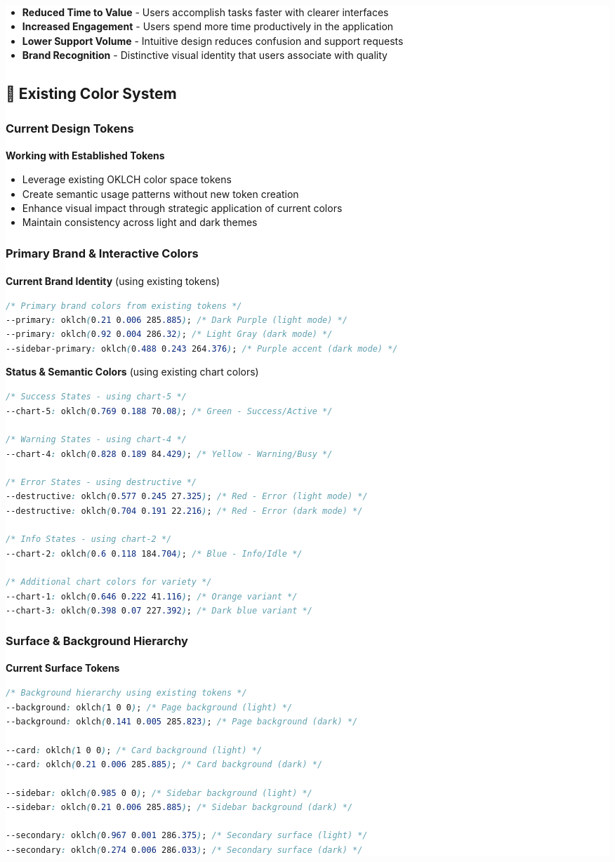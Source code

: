 - **Reduced Time to Value** - Users accomplish tasks faster with clearer interfaces
- **Increased Engagement** - Users spend more time productively in the application
- **Lower Support Volume** - Intuitive design reduces confusion and support requests
- **Brand Recognition** - Distinctive visual identity that users associate with quality

## 🌈 Existing Color System

### Current Design Tokens

**Working with Established Tokens**

- Leverage existing OKLCH color space tokens
- Create semantic usage patterns without new token creation
- Enhance visual impact through strategic application of current colors
- Maintain consistency across light and dark themes

### Primary Brand & Interactive Colors

**Current Brand Identity** (using existing tokens)

```css
/* Primary brand colors from existing tokens */
--primary: oklch(0.21 0.006 285.885); /* Dark Purple (light mode) */
--primary: oklch(0.92 0.004 286.32); /* Light Gray (dark mode) */
--sidebar-primary: oklch(0.488 0.243 264.376); /* Purple accent (dark mode) */
```

**Status & Semantic Colors** (using existing chart colors)

```css
/* Success States - using chart-5 */
--chart-5: oklch(0.769 0.188 70.08); /* Green - Success/Active */

/* Warning States - using chart-4 */
--chart-4: oklch(0.828 0.189 84.429); /* Yellow - Warning/Busy */

/* Error States - using destructive */
--destructive: oklch(0.577 0.245 27.325); /* Red - Error (light mode) */
--destructive: oklch(0.704 0.191 22.216); /* Red - Error (dark mode) */

/* Info States - using chart-2 */
--chart-2: oklch(0.6 0.118 184.704); /* Blue - Info/Idle */

/* Additional chart colors for variety */
--chart-1: oklch(0.646 0.222 41.116); /* Orange variant */
--chart-3: oklch(0.398 0.07 227.392); /* Dark blue variant */
```

### Surface & Background Hierarchy

**Current Surface Tokens**

```css
/* Background hierarchy using existing tokens */
--background: oklch(1 0 0); /* Page background (light) */
--background: oklch(0.141 0.005 285.823); /* Page background (dark) */

--card: oklch(1 0 0); /* Card background (light) */
--card: oklch(0.21 0.006 285.885); /* Card background (dark) */

--sidebar: oklch(0.985 0 0); /* Sidebar background (light) */
--sidebar: oklch(0.21 0.006 285.885); /* Sidebar background (dark) */

--secondary: oklch(0.967 0.001 286.375); /* Secondary surface (light) */
--secondary: oklch(0.274 0.006 286.033); /* Secondary surface (dark) */
```

